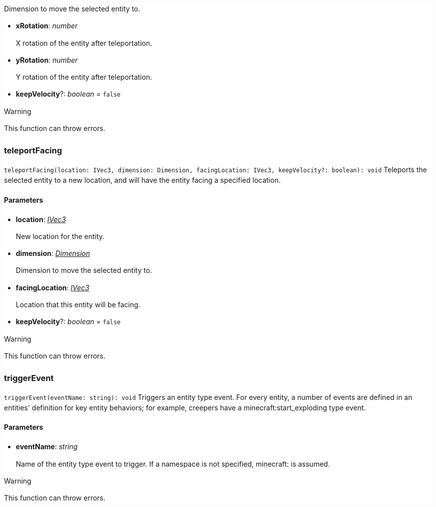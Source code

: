   Dimension to move the selected entity to.
- **xRotation**: *number*
  
  X rotation of the entity after teleportation.
- **yRotation**: *number*
  
  Y rotation of the entity after teleportation.
- **keepVelocity**?: *boolean* = `false`
> [!WARNING]
> This function can throw errors.

### **teleportFacing**
`
teleportFacing(location: IVec3, dimension: Dimension, facingLocation: IVec3, keepVelocity?: boolean): void
`
Teleports the selected entity to a new location, and will have the entity facing a specified location.

#### **Parameters**
- **location**: [*IVec3*](IVec3.md)
  
  New location for the entity.
- **dimension**: [*Dimension*](Dimension.md)
  
  Dimension to move the selected entity to.
- **facingLocation**: [*IVec3*](IVec3.md)
  
  Location that this entity will be facing.
- **keepVelocity**?: *boolean* = `false`
> [!WARNING]
> This function can throw errors.

### **triggerEvent**
`
triggerEvent(eventName: string): void
`
Triggers an entity type event. For every entity, a number of events are defined in an entities' definition for key entity behaviors; for example, creepers have a minecraft:start_exploding type event.

#### **Parameters**
- **eventName**: *string*
  
  Name of the entity type event to trigger. If a namespace is not specified, minecraft: is assumed.
> [!WARNING]
> This function can throw errors.
